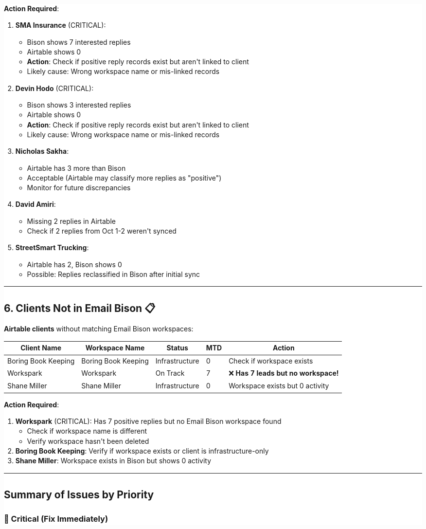 **Action Required**:

1. **SMA Insurance** (CRITICAL):
   - Bison shows 7 interested replies
   - Airtable shows 0
   - **Action**: Check if positive reply records exist but aren't linked to client
   - Likely cause: Wrong workspace name or mis-linked records

2. **Devin Hodo** (CRITICAL):
   - Bison shows 3 interested replies
   - Airtable shows 0
   - **Action**: Check if positive reply records exist but aren't linked to client
   - Likely cause: Wrong workspace name or mis-linked records

3. **Nicholas Sakha**:
   - Airtable has 3 more than Bison
   - Acceptable (Airtable may classify more replies as "positive")
   - Monitor for future discrepancies

4. **David Amiri**:
   - Missing 2 replies in Airtable
   - Check if 2 replies from Oct 1-2 weren't synced

5. **StreetSmart Trucking**:
   - Airtable has 2, Bison shows 0
   - Possible: Replies reclassified in Bison after initial sync

---

## 6. Clients Not in Email Bison 📋

**Airtable clients** without matching Email Bison workspaces:

| Client Name | Workspace Name | Status | MTD | Action |
|-------------|----------------|--------|-----|--------|
| Boring Book Keeping | Boring Book Keeping | Infrastructure | 0 | Check if workspace exists |
| Workspark | Workspark | On Track | 7 | ❌ **Has 7 leads but no workspace!** |
| Shane Miller | Shane Miller | Infrastructure | 0 | Workspace exists but 0 activity |

**Action Required**:
1. **Workspark** (CRITICAL): Has 7 positive replies but no Email Bison workspace found
   - Check if workspace name is different
   - Verify workspace hasn't been deleted
2. **Boring Book Keeping**: Verify if workspace exists or client is infrastructure-only
3. **Shane Miller**: Workspace exists in Bison but shows 0 activity

---

## Summary of Issues by Priority

### 🔴 Critical (Fix Immediately)
